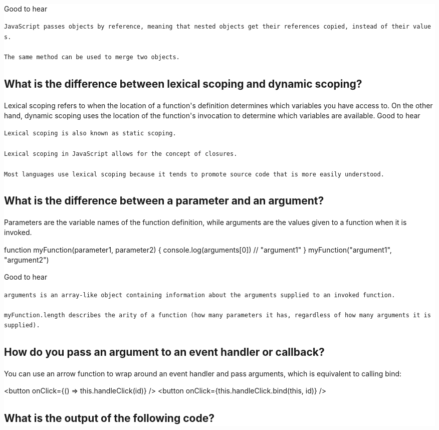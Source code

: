 Good to hear

    JavaScript passes objects by reference, meaning that nested objects get their references copied, instead of their values.

    The same method can be used to merge two objects.


## What is the difference between lexical scoping and dynamic scoping?

Lexical scoping refers to when the location of a function's definition determines which variables you have access to. On the other hand, dynamic scoping uses the location of the function's invocation to determine which variables are available.
Good to hear

    Lexical scoping is also known as static scoping.

    Lexical scoping in JavaScript allows for the concept of closures.

    Most languages use lexical scoping because it tends to promote source code that is more easily understood.



## What is the difference between a parameter and an argument?

Parameters are the variable names of the function definition, while arguments are the values given to a function when it is invoked.

function myFunction(parameter1, parameter2) {
  console.log(arguments[0]) // "argument1"
}
myFunction("argument1", "argument2")

Good to hear

    arguments is an array-like object containing information about the arguments supplied to an invoked function.

    myFunction.length describes the arity of a function (how many parameters it has, regardless of how many arguments it is supplied).



## How do you pass an argument to an event handler or callback?

You can use an arrow function to wrap around an event handler and pass arguments, which is equivalent to calling bind:

<button onClick={() => this.handleClick(id)} />
<button onClick={this.handleClick.bind(this, id)} />


## What is the output of the following code?
